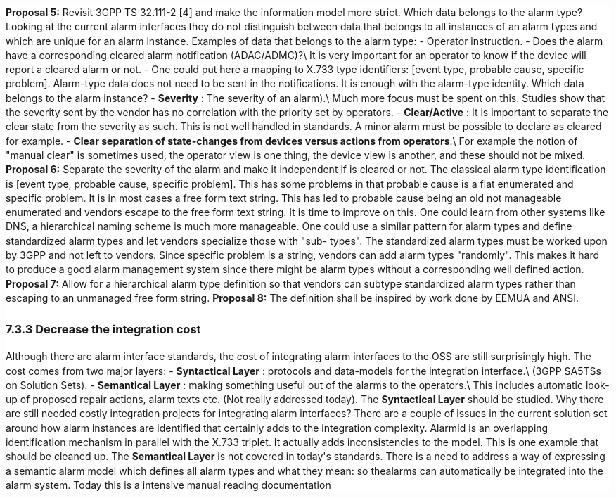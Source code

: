 **Proposal 5:** Revisit 3GPP TS 32.111-2 [4] and make the information model
more strict.
Which data belongs to the alarm type?
Looking at the current alarm interfaces they do not distinguish between data
that belongs to all instances of an alarm types and which are unique for an
alarm instance. Examples of data that belongs to the alarm type:
\- Operator instruction.
\- Does the alarm have a corresponding cleared alarm notification
(ADAC/ADMC)?\ It is very important for an operator to know if the device will
report a cleared alarm or not.
\- One could put here a mapping to X.733 type identifiers: [event type,
probable cause, specific problem].
Alarm-type data does not need to be sent in the notifications. It is enough
with the alarm-type identity.
Which data belongs to the alarm instance?
\- **Severity** : The severity of an alarm).\ Much more focus must be spent on
this. Studies show that the severity sent by the vendor has no correlation
with the priority set by operators.
\- **Clear/Active** : It is important to separate the clear state from the
severity as such. This is not well handled in standards. A minor alarm must be
possible to declare as cleared for example.
\- **Clear separation of state-changes from devices versus actions from
operators**.\ For example the notion of \"manual clear\" is sometimes used,
the operator view is one thing, the device view is another, and these should
not be mixed.
**Proposal 6:** Separate the severity of the alarm and make it independent if
is cleared or not.
The classical alarm type identification is [event type, probable cause,
specific problem]. This has some problems in that probable cause is a flat
enumerated and specific problem. It is in most cases a free form text string.
This has led to probable cause being an old not manageable enumerated and
vendors escape to the free form text string. It is time to improve on this.
One could learn from other systems like DNS, a hierarchical naming scheme is
much more manageable. One could use a similar pattern for alarm types and
define standardized alarm types and let vendors specialize those with \"sub-
types\". The standardized alarm types must be worked upon by 3GPP and not left
to vendors. Since specific problem is a string, vendors can add alarm types
\"randomly\". This makes it hard to produce a good alarm management system
since there might be alarm types without a corresponding well defined action.
**Proposal 7:** Allow for a hierarchical alarm type definition so that vendors
can subtype standardized alarm types rather than escaping to an unmanaged free
form string.
**Proposal 8:** The definition shall be inspired by work done by EEMUA and
ANSI.
### 7.3.3 Decrease the integration cost
Although there are alarm interface standards, the cost of integrating alarm
interfaces to the OSS are still surprisingly high. The cost comes from two
major layers:
\- **Syntactical Layer** : protocols and data-models for the integration
interface.\ (3GPP SA5TSs on Solution Sets).
\- **Semantical Layer** : making something useful out of the alarms to the
operators.\ This includes automatic look-up of proposed repair actions, alarm
texts etc. (Not really addressed today).
The **Syntactical Layer** should be studied. Why there are still needed costly
integration projects for integrating alarm interfaces? There are a couple of
issues in the current solution set around how alarm instances are identified
that certainly adds to the integration complexity. AlarmId is an overlapping
identification mechanism in parallel with the X.733 triplet. It actually adds
inconsistencies to the model. This is one example that should be cleaned up.
The **Semantical Layer** is not covered in today\'s standards. There is a need
to address a way of expressing a semantic alarm model which defines all alarm
types and what they mean: so thealarms can automatically be integrated into
the alarm system. Today this is a intensive manual reading documentation